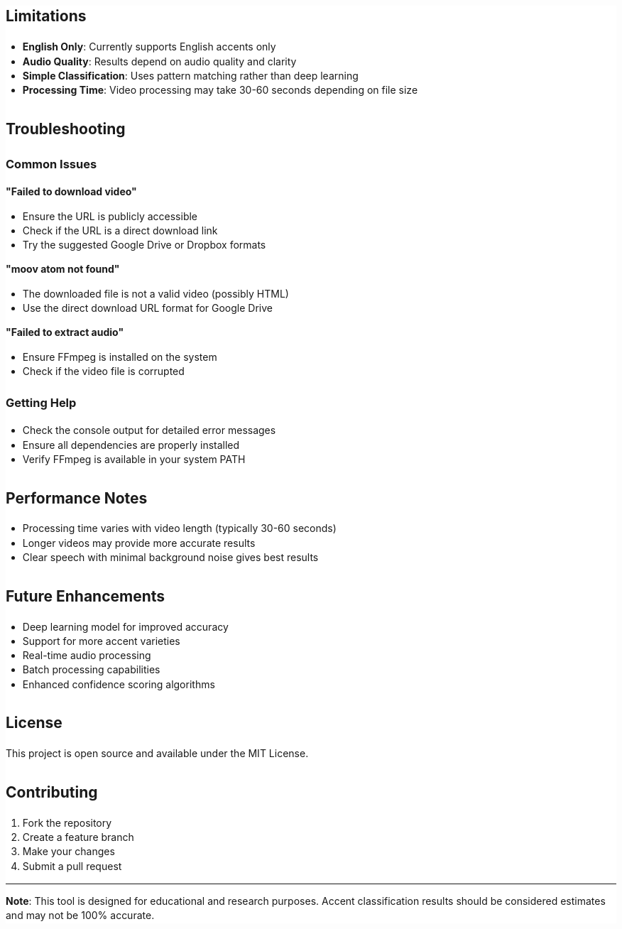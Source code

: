 ## Limitations

- **English Only**: Currently supports English accents only
- **Audio Quality**: Results depend on audio quality and clarity
- **Simple Classification**: Uses pattern matching rather than deep learning
- **Processing Time**: Video processing may take 30-60 seconds depending on file size

## Troubleshooting

### Common Issues

**"Failed to download video"**
- Ensure the URL is publicly accessible
- Check if the URL is a direct download link
- Try the suggested Google Drive or Dropbox formats

**"moov atom not found"**
- The downloaded file is not a valid video (possibly HTML)
- Use the direct download URL format for Google Drive

**"Failed to extract audio"**
- Ensure FFmpeg is installed on the system
- Check if the video file is corrupted

### Getting Help
- Check the console output for detailed error messages
- Ensure all dependencies are properly installed
- Verify FFmpeg is available in your system PATH

## Performance Notes

- Processing time varies with video length (typically 30-60 seconds)
- Longer videos may provide more accurate results
- Clear speech with minimal background noise gives best results

## Future Enhancements

- Deep learning model for improved accuracy
- Support for more accent varieties
- Real-time audio processing
- Batch processing capabilities
- Enhanced confidence scoring algorithms

## License

This project is open source and available under the MIT License.

## Contributing

1. Fork the repository
2. Create a feature branch
3. Make your changes
4. Submit a pull request

---

**Note**: This tool is designed for educational and research purposes. Accent classification results should be considered estimates and may not be 100% accurate.